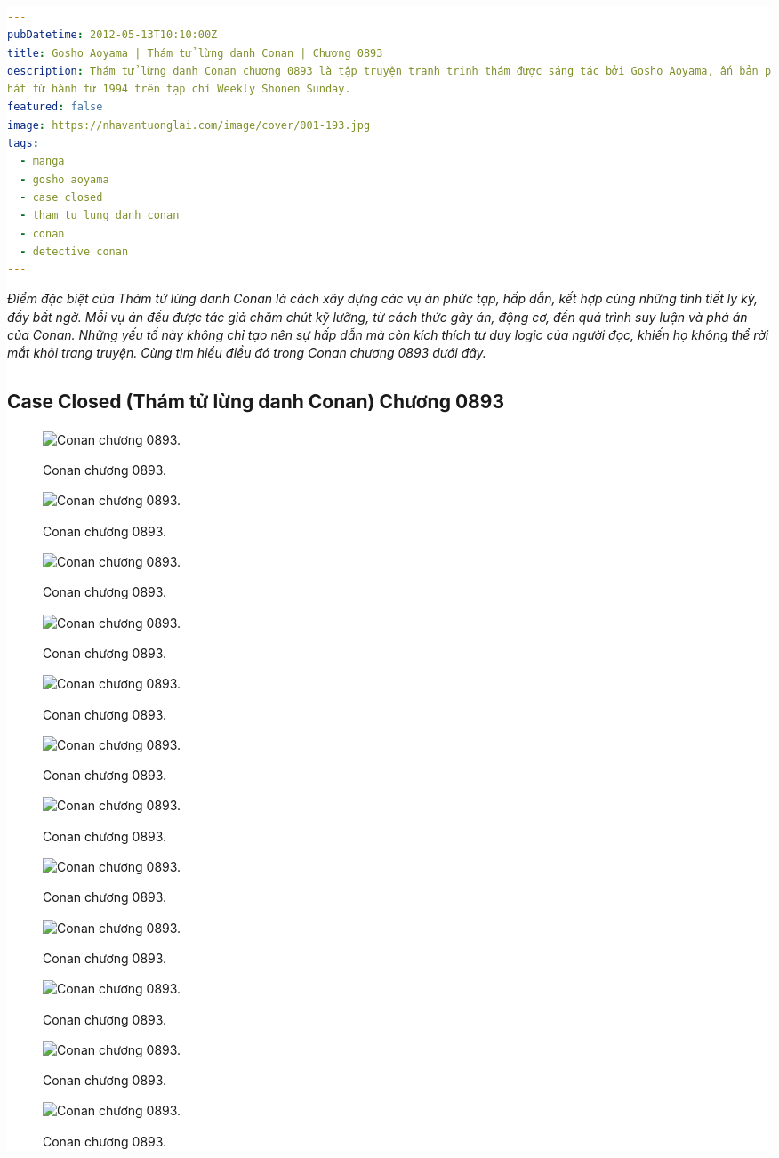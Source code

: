 ```yaml
---
pubDatetime: 2012-05-13T10:10:00Z
title: Gosho Aoyama | Thám tử lừng danh Conan | Chương 0893
description: Thám tử lừng danh Conan chương 0893 là tập truyện tranh trinh thám được sáng tác bởi Gosho Aoyama, ấn bản phát từ hành từ 1994 trên tạp chí Weekly Shōnen Sunday.
featured: false
image: https://nhavantuonglai.com/image/cover/001-193.jpg
tags:
  - manga
  - gosho aoyama
  - case closed
  - tham tu lung danh conan
  - conan
  - detective conan
---
```


_Điểm đặc biệt của Thám tử lừng danh Conan là cách xây dựng các vụ án phức tạp, hấp dẫn, kết hợp cùng những tình tiết ly kỳ, đầy bất ngờ. Mỗi vụ án đều được tác giả chăm chút kỹ lưỡng, từ cách thức gây án, động cơ, đến quá trình suy luận và phá án của Conan. Những yếu tố này không chỉ tạo nên sự hấp dẫn mà còn kích thích tư duy logic của người đọc, khiến họ không thể rời mắt khỏi trang truyện. Cùng tìm hiểu điều đó trong Conan chương 0893 dưới đây._

## Case Closed (Thám tử lừng danh Conan) Chương 0893

<figure><img src="https://nhavantuonglai.blog/manga/gosho-aoyama/case-closed/0893-01.jpg" alt="Conan chương 0893." title="Conan chương 0893." height=100% width=100%><figcaption></p>Conan chương 0893.</p></figcaption></figure>

<figure><img src="https://nhavantuonglai.blog/manga/gosho-aoyama/case-closed/0893-02.jpg" alt="Conan chương 0893." title="Conan chương 0893." height=100% width=100%><figcaption></p>Conan chương 0893.</p></figcaption></figure>

<figure><img src="https://nhavantuonglai.blog/manga/gosho-aoyama/case-closed/0893-03.jpg" alt="Conan chương 0893." title="Conan chương 0893." height=100% width=100%><figcaption></p>Conan chương 0893.</p></figcaption></figure>

<figure><img src="https://nhavantuonglai.blog/manga/gosho-aoyama/case-closed/0893-04.jpg" alt="Conan chương 0893." title="Conan chương 0893." height=100% width=100%><figcaption></p>Conan chương 0893.</p></figcaption></figure>

<figure><img src="https://nhavantuonglai.blog/manga/gosho-aoyama/case-closed/0893-05.jpg" alt="Conan chương 0893." title="Conan chương 0893." height=100% width=100%><figcaption></p>Conan chương 0893.</p></figcaption></figure>

<figure><img src="https://nhavantuonglai.blog/manga/gosho-aoyama/case-closed/0893-06.jpg" alt="Conan chương 0893." title="Conan chương 0893." height=100% width=100%><figcaption></p>Conan chương 0893.</p></figcaption></figure>

<figure><img src="https://nhavantuonglai.blog/manga/gosho-aoyama/case-closed/0893-07.jpg" alt="Conan chương 0893." title="Conan chương 0893." height=100% width=100%><figcaption></p>Conan chương 0893.</p></figcaption></figure>

<figure><img src="https://nhavantuonglai.blog/manga/gosho-aoyama/case-closed/0893-08.jpg" alt="Conan chương 0893." title="Conan chương 0893." height=100% width=100%><figcaption></p>Conan chương 0893.</p></figcaption></figure>

<figure><img src="https://nhavantuonglai.blog/manga/gosho-aoyama/case-closed/0893-09.jpg" alt="Conan chương 0893." title="Conan chương 0893." height=100% width=100%><figcaption></p>Conan chương 0893.</p></figcaption></figure>

<figure><img src="https://nhavantuonglai.blog/manga/gosho-aoyama/case-closed/0893-10.jpg" alt="Conan chương 0893." title="Conan chương 0893." height=100% width=100%><figcaption></p>Conan chương 0893.</p></figcaption></figure>

<figure><img src="https://nhavantuonglai.blog/manga/gosho-aoyama/case-closed/0893-11.jpg" alt="Conan chương 0893." title="Conan chương 0893." height=100% width=100%><figcaption></p>Conan chương 0893.</p></figcaption></figure>

<figure><img src="https://nhavantuonglai.blog/manga/gosho-aoyama/case-closed/0893-12.jpg" alt="Conan chương 0893." title="Conan chương 0893." height=100% width=100%><figcaption></p>Conan chương 0893.</p></figcaption></figure>
